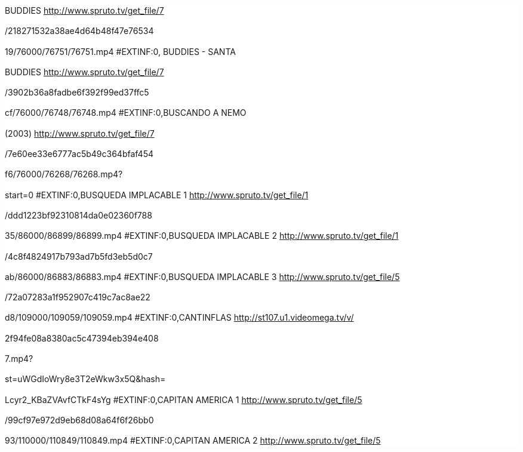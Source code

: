 BUDDIES
http://www.spruto.tv/get_file/7

/218271532a38ae4d64b48f47e76534

19/76000/76751/76751.mp4
#EXTINF:0, BUDDIES -  SANTA 

BUDDIES
http://www.spruto.tv/get_file/7

/3902b36a8fadbe6f392f99ed37ffc5

cf/76000/76748/76748.mp4
#EXTINF:0,BUSCANDO A NEMO 

(2003)
http://www.spruto.tv/get_file/7

/7e60ee33e6777ac5b49c364bfaf454

f6/76000/76268/76268.mp4?

start=0
#EXTINF:0,BUSQUEDA IMPLACABLE 1
http://www.spruto.tv/get_file/1

/ddd1223bf92310814da0e02360f788

35/86000/86899/86899.mp4
#EXTINF:0,BUSQUEDA IMPLACABLE 2
http://www.spruto.tv/get_file/1

/4c8f4824917b793ad7b5fd3eb5d0c7

ab/86000/86883/86883.mp4
#EXTINF:0,BUSQUEDA IMPLACABLE 3
http://www.spruto.tv/get_file/5

/72a07283a1f952907c419c7ac8ae22

d8/109000/109059/109059.mp4
#EXTINF:0,CANTINFLAS
http://st107.u1.videomega.tv/v/

2f94fe08a8380ac5c47394eb394e408

7.mp4?

st=uWGdIoWry8e3T2eWkw3x5Q&hash=

Lcyr2_KBaZVAvfCTkF4sYg
#EXTINF:0,CAPITAN AMERICA 1
http://www.spruto.tv/get_file/5

/99cf97e972d9eb68d08a64f6f26bb0

93/110000/110849/110849.mp4
#EXTINF:0,CAPITAN AMERICA 2
http://www.spruto.tv/get_file/5
